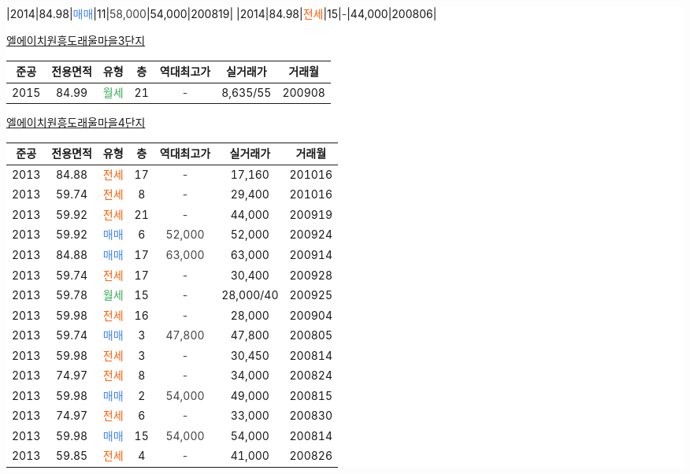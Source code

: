 |2014|84.98|<span style="color:#4285f3">매매</span>|11|<span style="color:#444444">58,000</span>|54,000|200819|
|2014|84.98|<span style="color:#ff5a00">전세</span>|15|<span style="color:#444444">-</span>|44,000|200806|

[엘에이치원흥도래울마을3단지](https://search.naver.com/search.naver?query=%EA%B2%BD%EA%B8%B0%EB%8F%84+%EA%B3%A0%EC%96%91%EC%8B%9C+%EB%8D%95%EC%96%91%EA%B5%AC+%EB%8F%84%EB%82%B4%EB%8F%99+%EC%97%98%EC%97%90%EC%9D%B4%EC%B9%98%EC%9B%90%ED%9D%A5%EB%8F%84%EB%9E%98%EC%9A%B8%EB%A7%88%EC%9D%843%EB%8B%A8%EC%A7%80)

|준공|전용면적|유형|층|역대최고가|실거래가|거래월|
|:---:|:---:|:---:|:---:|:---:|:---:|:---:|
|2015|84.99|<span style="color:#34a853">월세</span>|21|<span style="color:#444444">-</span>|8,635/55|200908|

[엘에이치원흥도래울마을4단지](https://search.naver.com/search.naver?query=%EA%B2%BD%EA%B8%B0%EB%8F%84+%EA%B3%A0%EC%96%91%EC%8B%9C+%EB%8D%95%EC%96%91%EA%B5%AC+%EB%8F%84%EB%82%B4%EB%8F%99+%EC%97%98%EC%97%90%EC%9D%B4%EC%B9%98%EC%9B%90%ED%9D%A5%EB%8F%84%EB%9E%98%EC%9A%B8%EB%A7%88%EC%9D%844%EB%8B%A8%EC%A7%80)

|준공|전용면적|유형|층|역대최고가|실거래가|거래월|
|:---:|:---:|:---:|:---:|:---:|:---:|:---:|
|2013|84.88|<span style="color:#ff5a00">전세</span>|17|<span style="color:#444444">-</span>|17,160|201016|
|2013|59.74|<span style="color:#ff5a00">전세</span>|8|<span style="color:#444444">-</span>|29,400|201016|
|2013|59.92|<span style="color:#ff5a00">전세</span>|21|<span style="color:#444444">-</span>|44,000|200919|
|2013|59.92|<span style="color:#4285f3">매매</span>|6|<span style="color:#444444">52,000</span>|52,000|200924|
|2013|84.88|<span style="color:#4285f3">매매</span>|17|<span style="color:#444444">63,000</span>|63,000|200914|
|2013|59.74|<span style="color:#ff5a00">전세</span>|17|<span style="color:#444444">-</span>|30,400|200928|
|2013|59.78|<span style="color:#34a853">월세</span>|15|<span style="color:#444444">-</span>|28,000/40|200925|
|2013|59.98|<span style="color:#ff5a00">전세</span>|16|<span style="color:#444444">-</span>|28,000|200904|
|2013|59.74|<span style="color:#4285f3">매매</span>|3|<span style="color:#444444">47,800</span>|47,800|200805|
|2013|59.98|<span style="color:#ff5a00">전세</span>|3|<span style="color:#444444">-</span>|30,450|200814|
|2013|74.97|<span style="color:#ff5a00">전세</span>|8|<span style="color:#444444">-</span>|34,000|200824|
|2013|59.98|<span style="color:#4285f3">매매</span>|2|<span style="color:#444444">54,000</span>|49,000|200815|
|2013|74.97|<span style="color:#ff5a00">전세</span>|6|<span style="color:#444444">-</span>|33,000|200830|
|2013|59.98|<span style="color:#4285f3">매매</span>|15|<span style="color:#444444">54,000</span>|54,000|200814|
|2013|59.85|<span style="color:#ff5a00">전세</span>|4|<span style="color:#444444">-</span>|41,000|200826|


<script async src="//pagead2.googlesyndication.com/pagead/js/adsbygoogle.js"></script>

<ins class="adsbygoogle"
     style="display:block"
     data-ad-client="ca-pub-2446590836940007"
     data-ad-slot="1659523306"
     data-ad-format="auto"
     data-full-width-responsive="true"></ins>
<script>
(adsbygoogle = window.adsbygoogle || []).push({});
</script>
